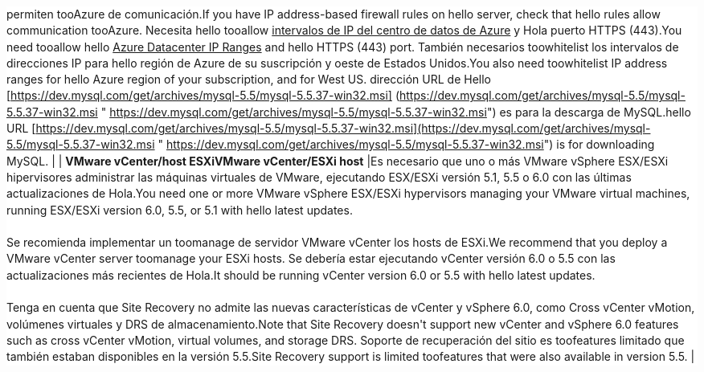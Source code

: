 permiten tooAzure de comunicación.</span><span class="sxs-lookup"><span data-stu-id="886c5-325">If you have IP address-based firewall rules on hello server, check that hello rules allow communication tooAzure.</span></span> <span data-ttu-id="886c5-326">Necesita hello tooallow [intervalos de IP del centro de datos de Azure](https://www.microsoft.com/download/details.aspx?id=41653) y Hola puerto HTTPS (443).</span><span class="sxs-lookup"><span data-stu-id="886c5-326">You need tooallow hello [Azure Datacenter IP Ranges](https://www.microsoft.com/download/details.aspx?id=41653) and hello HTTPS (443) port.</span></span> <span data-ttu-id="886c5-327">También necesarios toowhitelist los intervalos de direcciones IP para hello región de Azure de su suscripción y oeste de Estados Unidos.</span><span class="sxs-lookup"><span data-stu-id="886c5-327">You also need toowhitelist IP address ranges for hello Azure region of your subscription, and for West US.</span></span> <span data-ttu-id="886c5-328">dirección URL de Hello [https://dev.mysql.com/get/archives/mysql-5.5/mysql-5.5.37-win32.msi] (https://dev.mysql.com/get/archives/mysql-5.5/mysql-5.5.37-win32.msi " https://dev.mysql.com/get/archives/mysql-5.5/mysql-5.5.37-win32.msi") es para la descarga de MySQL.</span><span class="sxs-lookup"><span data-stu-id="886c5-328">hello URL [https://dev.mysql.com/get/archives/mysql-5.5/mysql-5.5.37-win32.msi](https://dev.mysql.com/get/archives/mysql-5.5/mysql-5.5.37-win32.msi " https://dev.mysql.com/get/archives/mysql-5.5/mysql-5.5.37-win32.msi") is for downloading MySQL.</span></span> |
| <span data-ttu-id="886c5-329">**VMware vCenter/host ESXi**</span><span class="sxs-lookup"><span data-stu-id="886c5-329">**VMware vCenter/ESXi host**</span></span> |<span data-ttu-id="886c5-330">Es necesario que uno o más VMware vSphere ESX/ESXi hipervisores administrar las máquinas virtuales de VMware, ejecutando ESX/ESXi versión 5.1, 5.5 o 6.0 con las últimas actualizaciones de Hola.</span><span class="sxs-lookup"><span data-stu-id="886c5-330">You need one or more VMware vSphere ESX/ESXi hypervisors managing your VMware virtual machines, running ESX/ESXi version 6.0, 5.5, or 5.1 with hello latest updates.</span></span><br/><br/> <span data-ttu-id="886c5-331">Se recomienda implementar un toomanage de servidor VMware vCenter los hosts de ESXi.</span><span class="sxs-lookup"><span data-stu-id="886c5-331">We recommend that you deploy a VMware vCenter server toomanage your ESXi hosts.</span></span> <span data-ttu-id="886c5-332">Se debería estar ejecutando vCenter versión 6.0 o 5.5 con las actualizaciones más recientes de Hola.</span><span class="sxs-lookup"><span data-stu-id="886c5-332">It should be running vCenter version 6.0 or 5.5 with hello latest updates.</span></span><br/><br/><span data-ttu-id="886c5-333">Tenga en cuenta que Site Recovery no admite las nuevas características de vCenter y vSphere 6.0, como Cross vCenter vMotion, volúmenes virtuales y DRS de almacenamiento.</span><span class="sxs-lookup"><span data-stu-id="886c5-333">Note that Site Recovery doesn't support new vCenter and vSphere 6.0 features such as cross vCenter vMotion, virtual volumes, and storage DRS.</span></span> <span data-ttu-id="886c5-334">Soporte de recuperación del sitio es toofeatures limitado que también estaban disponibles en la versión 5.5.</span><span class="sxs-lookup"><span data-stu-id="886c5-334">Site Recovery support is limited toofeatures that were also available in version 5.5.</span></span> |